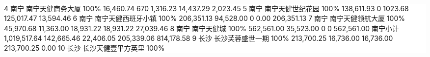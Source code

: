 4
南宁
南宁天健商务大厦
100%
16,460.74
670
1,316.23
14,437.29
2,023.45
5
南宁
南宁天健世纪花园
100%
138,611.93
0
1023.68
125,017.47
13,594.46
6
南宁
南宁天健西班牙小镇
100%
206,351.13
94,528.00
0
0.00
206,351.13
7
南宁
南宁天健领航大厦
100%
45,970.68
11,363.00
18,931.22
18,931.22
27,039.46
8
南宁
南宁天健城
100%
562,561.00
35,523.00
0
0
562,561.00
南宁小计
1,019,517.64
142,665.46
22,406.05
205,339.06
814,178.58
9
长沙
长沙芙蓉盛世一期
100%
213,700.25
16,736.00
16,736.00
213,700.25
0.00
10
长沙
长沙天健壹平方英里
100%